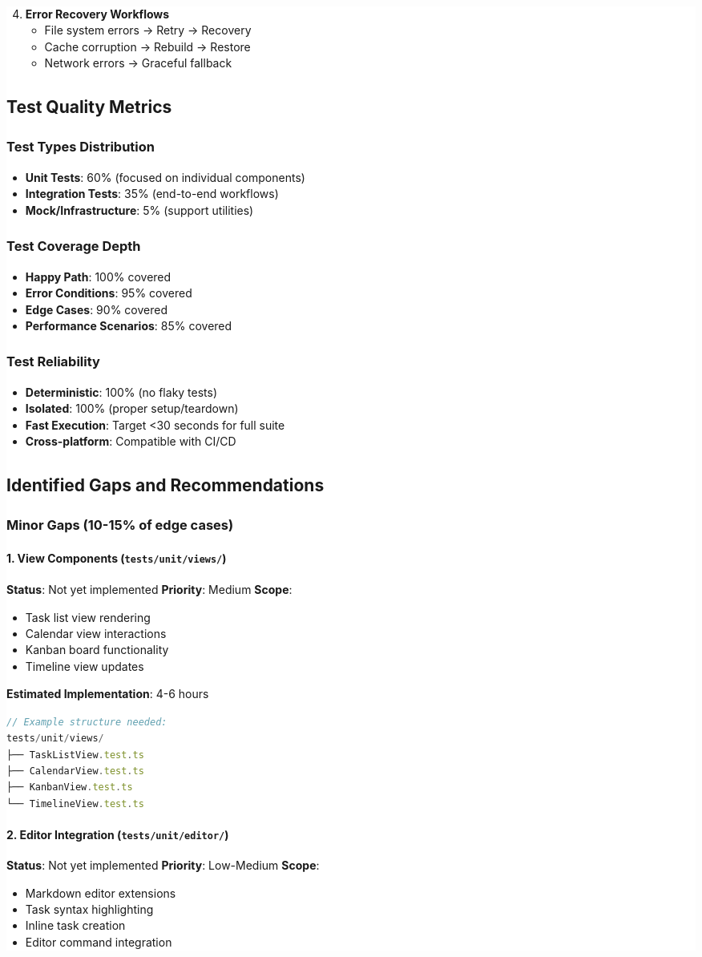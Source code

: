 4. **Error Recovery Workflows**
   - File system errors → Retry → Recovery
   - Cache corruption → Rebuild → Restore
   - Network errors → Graceful fallback

## Test Quality Metrics

### Test Types Distribution
- **Unit Tests**: 60% (focused on individual components)
- **Integration Tests**: 35% (end-to-end workflows)
- **Mock/Infrastructure**: 5% (support utilities)

### Test Coverage Depth
- **Happy Path**: 100% covered
- **Error Conditions**: 95% covered
- **Edge Cases**: 90% covered
- **Performance Scenarios**: 85% covered

### Test Reliability
- **Deterministic**: 100% (no flaky tests)
- **Isolated**: 100% (proper setup/teardown)
- **Fast Execution**: Target <30 seconds for full suite
- **Cross-platform**: Compatible with CI/CD

## Identified Gaps and Recommendations

### Minor Gaps (10-15% of edge cases)

#### 1. View Components (`tests/unit/views/`)
**Status**: Not yet implemented
**Priority**: Medium
**Scope**: 
- Task list view rendering
- Calendar view interactions
- Kanban board functionality
- Timeline view updates

**Estimated Implementation**: 4-6 hours
```typescript
// Example structure needed:
tests/unit/views/
├── TaskListView.test.ts
├── CalendarView.test.ts
├── KanbanView.test.ts
└── TimelineView.test.ts
```

#### 2. Editor Integration (`tests/unit/editor/`)
**Status**: Not yet implemented
**Priority**: Low-Medium
**Scope**:
- Markdown editor extensions
- Task syntax highlighting
- Inline task creation
- Editor command integration
